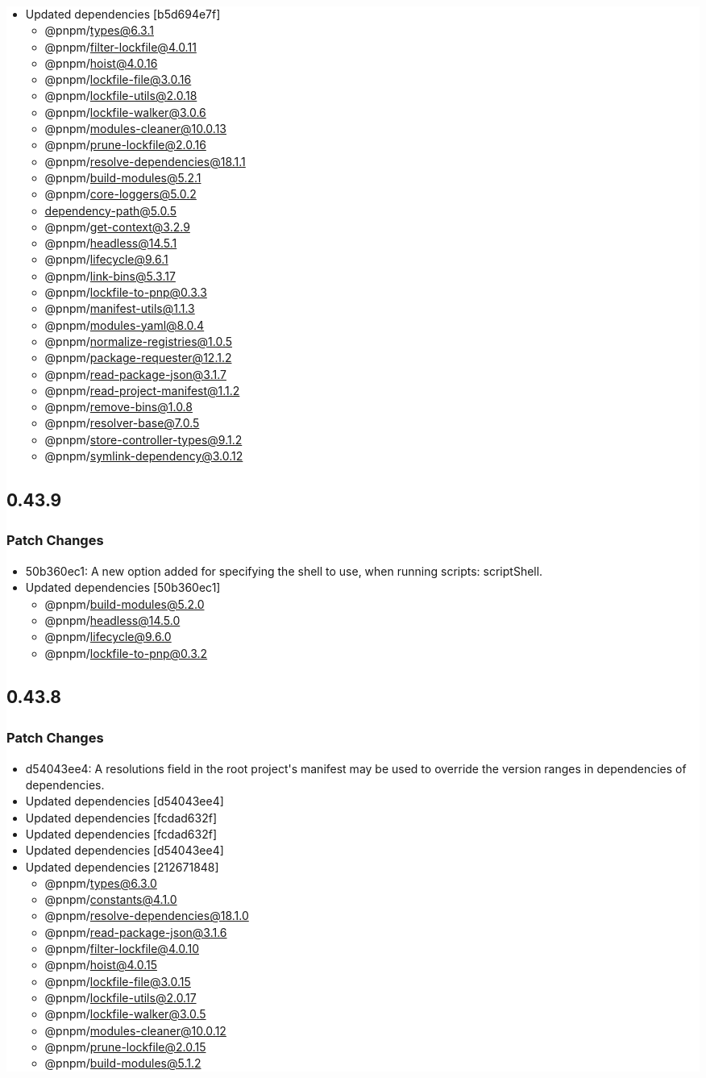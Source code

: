 - Updated dependencies [b5d694e7f]
  - @pnpm/types@6.3.1
  - @pnpm/filter-lockfile@4.0.11
  - @pnpm/hoist@4.0.16
  - @pnpm/lockfile-file@3.0.16
  - @pnpm/lockfile-utils@2.0.18
  - @pnpm/lockfile-walker@3.0.6
  - @pnpm/modules-cleaner@10.0.13
  - @pnpm/prune-lockfile@2.0.16
  - @pnpm/resolve-dependencies@18.1.1
  - @pnpm/build-modules@5.2.1
  - @pnpm/core-loggers@5.0.2
  - dependency-path@5.0.5
  - @pnpm/get-context@3.2.9
  - @pnpm/headless@14.5.1
  - @pnpm/lifecycle@9.6.1
  - @pnpm/link-bins@5.3.17
  - @pnpm/lockfile-to-pnp@0.3.3
  - @pnpm/manifest-utils@1.1.3
  - @pnpm/modules-yaml@8.0.4
  - @pnpm/normalize-registries@1.0.5
  - @pnpm/package-requester@12.1.2
  - @pnpm/read-package-json@3.1.7
  - @pnpm/read-project-manifest@1.1.2
  - @pnpm/remove-bins@1.0.8
  - @pnpm/resolver-base@7.0.5
  - @pnpm/store-controller-types@9.1.2
  - @pnpm/symlink-dependency@3.0.12

## 0.43.9

### Patch Changes

- 50b360ec1: A new option added for specifying the shell to use, when running scripts: scriptShell.
- Updated dependencies [50b360ec1]
  - @pnpm/build-modules@5.2.0
  - @pnpm/headless@14.5.0
  - @pnpm/lifecycle@9.6.0
  - @pnpm/lockfile-to-pnp@0.3.2

## 0.43.8

### Patch Changes

- d54043ee4: A resolutions field in the root project's manifest may be used to override the version ranges in dependencies of dependencies.
- Updated dependencies [d54043ee4]
- Updated dependencies [fcdad632f]
- Updated dependencies [fcdad632f]
- Updated dependencies [d54043ee4]
- Updated dependencies [212671848]
  - @pnpm/types@6.3.0
  - @pnpm/constants@4.1.0
  - @pnpm/resolve-dependencies@18.1.0
  - @pnpm/read-package-json@3.1.6
  - @pnpm/filter-lockfile@4.0.10
  - @pnpm/hoist@4.0.15
  - @pnpm/lockfile-file@3.0.15
  - @pnpm/lockfile-utils@2.0.17
  - @pnpm/lockfile-walker@3.0.5
  - @pnpm/modules-cleaner@10.0.12
  - @pnpm/prune-lockfile@2.0.15
  - @pnpm/build-modules@5.1.2